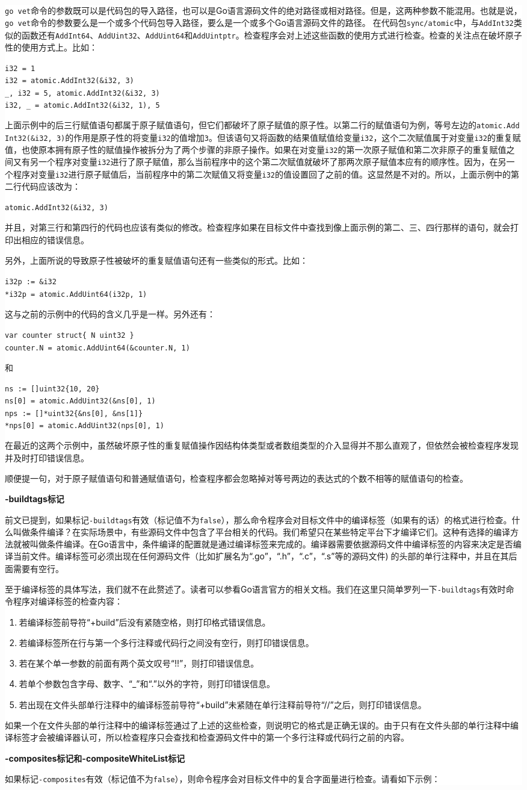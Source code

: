 ```go vet```命令的参数既可以是代码包的导入路径，也可以是Go语言源码文件的绝对路径或相对路径。但是，这两种参数不能混用。也就是说，```go vet```命令的参数要么是一个或多个代码包导入路径，要么是一个或多个Go语言源码文件的路径。
在代码包```sync/atomic```中，与```AddInt32```类似的函数还有```AddInt64```、```AddUint32```、```AddUint64```和```AddUintptr```。检查程序会对上述这些函数的使用方式进行检查。检查的关注点在破坏原子性的使用方式上。比如：

    i32 = 1
    i32 = atomic.AddInt32(&i32, 3)
    _, i32 = 5, atomic.AddInt32(&i32, 3)
    i32, _ = atomic.AddInt32(&i32, 1), 5 

上面示例中的后三行赋值语句都属于原子赋值语句，但它们都破坏了原子赋值的原子性。以第二行的赋值语句为例，等号左边的```atomic.AddInt32(&i32, 3)```的作用是原子性的将变量```i32```的值增加```3```。但该语句又将函数的结果值赋值给变量```i32```，这个二次赋值属于对变量```i32```的重复赋值，也使原本拥有原子性的赋值操作被拆分为了两个步骤的非原子操作。如果在对变量```i32```的第一次原子赋值和第二次非原子的重复赋值之间又有另一个程序对变量```i32```进行了原子赋值，那么当前程序中的这个第二次赋值就破坏了那两次原子赋值本应有的顺序性。因为，在另一个程序对变量```i32```进行原子赋值后，当前程序中的第二次赋值又将变量```i32```的值设置回了之前的值。这显然是不对的。所以，上面示例中的第二行代码应该改为：

    atomic.AddInt32(&i32, 3)

并且，对第三行和第四行的代码也应该有类似的修改。检查程序如果在目标文件中查找到像上面示例的第二、三、四行那样的语句，就会打印出相应的错误信息。

另外，上面所说的导致原子性被破坏的重复赋值语句还有一些类似的形式。比如：

    i32p := &i32
    *i32p = atomic.AddUint64(i32p, 1)

这与之前的示例中的代码的含义几乎是一样。另外还有：

    var counter struct{ N uint32 }
    counter.N = atomic.AddUint64(&counter.N, 1) 

和

    ns := []uint32{10, 20}
    ns[0] = atomic.AddUint32(&ns[0], 1)
    nps := []*uint32{&ns[0], &ns[1]}
    *nps[0] = atomic.AddUint32(nps[0], 1)

在最近的这两个示例中，虽然破坏原子性的重复赋值操作因结构体类型或者数组类型的介入显得并不那么直观了，但依然会被检查程序发现并及时打印错误信息。

顺便提一句，对于原子赋值语句和普通赋值语句，检查程序都会忽略掉对等号两边的表达式的个数不相等的赋值语句的检查。

**-buildtags标记**

前文已提到，如果标记```-buildtags```有效（标记值不为```false```），那么命令程序会对目标文件中的编译标签（如果有的话）的格式进行检查。什么叫做条件编译？在实际场景中，有些源码文件中包含了平台相关的代码。我们希望只在某些特定平台下才编译它们。这种有选择的编译方法就被叫做条件编译。在Go语言中，条件编译的配置就是通过编译标签来完成的。编译器需要依据源码文件中编译标签的内容来决定是否编译当前文件。编译标签可必须出现在任何源码文件（比如扩展名为“.go”，“.h”，“.c”，“.s”等的源码文件) 的头部的单行注释中，并且在其后面需要有空行。

至于编译标签的具体写法，我们就不在此赘述了。读者可以参看Go语言官方的相关文档。我们在这里只简单罗列一下```-buildtags```有效时命令程序对编译标签的检查内容：

1. 若编译标签前导符“+build”后没有紧随空格，则打印格式错误信息。

2. 若编译标签所在行与第一个多行注释或代码行之间没有空行，则打印错误信息。

3. 若在某个单一参数的前面有两个英文叹号“!!”，则打印错误信息。

4. 若单个参数包含字母、数字、“_”和“.”以外的字符，则打印错误信息。

5. 若出现在文件头部单行注释中的编译标签前导符“+build”未紧随在单行注释前导符“//”之后，则打印错误信息。

如果一个在文件头部的单行注释中的编译标签通过了上述的这些检查，则说明它的格式是正确无误的。由于只有在文件头部的单行注释中编译标签才会被编译器认可，所以检查程序只会查找和检查源码文件中的第一个多行注释或代码行之前的内容。

**-composites标记和-compositeWhiteList标记**

如果标记```-composites```有效（标记值不为```false```），则命令程序会对目标文件中的复合字面量进行检查。请看如下示例：

```